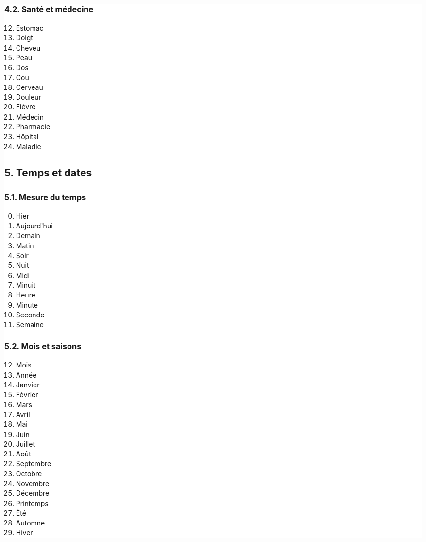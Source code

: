 ### 4.2. **Santé et médecine**
12. Estomac  
13. Doigt  
14. Cheveu  
15. Peau  
16. Dos  
17. Cou  
18. Cerveau  
19. Douleur  
20. Fièvre  
21. Médecin  
22. Pharmacie  
23. Hôpital  
24. Maladie

## 5. **Temps et dates**
### 5.1. **Mesure du temps**
0. Hier  
1. Aujourd'hui  
2. Demain  
3. Matin  
4. Soir  
5. Nuit  
6. Midi  
7. Minuit  
8. Heure  
9. Minute  
10. Seconde  
11. Semaine  

### 5.2. **Mois et saisons**
12. Mois  
13. Année  
14. Janvier  
15. Février  
16. Mars  
17. Avril  
18. Mai  
19. Juin  
20. Juillet  
21. Août  
22. Septembre  
23. Octobre  
24. Novembre  
25. Décembre  
26. Printemps  
27. Été  
28. Automne  
29. Hiver

